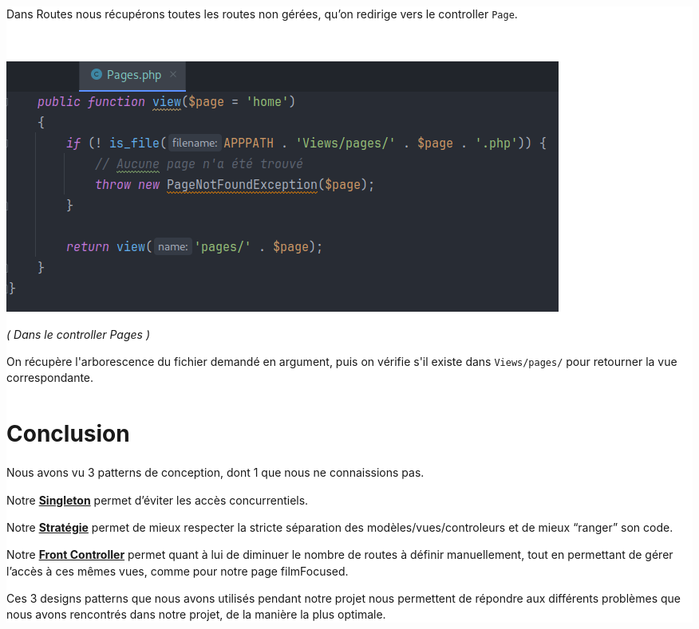 Dans Routes nous récupérons toutes les routes non gérées, qu’on redirige vers le controller ```Page```.

<br>

![Front controller code 2](./img/frontcontroller_code1.webp)

*( Dans le controller Pages )*

On récupère l'arborescence du fichier demandé en argument, puis on vérifie s'il existe dans ```Views/pages/``` pour retourner la vue correspondante.

# Conclusion


Nous avons vu 3 patterns de conception, dont 1 que nous ne connaissions pas.

Notre <u>**Singleton</u>** permet d’éviter les accès concurrentiels.

Notre <u>**Stratégie</u>** permet de mieux respecter la stricte séparation des modèles/vues/controleurs et de mieux “ranger” son code.

Notre <u>**Front Controller</u>** permet quant à lui de diminuer le nombre de routes à définir manuellement, tout en permettant de gérer l’accès à ces mêmes vues, comme pour notre page filmFocused.

Ces 3 designs patterns que nous avons utilisés pendant notre projet nous permettent de répondre aux différents problèmes que nous avons rencontrés dans notre projet, de la manière la plus optimale.
